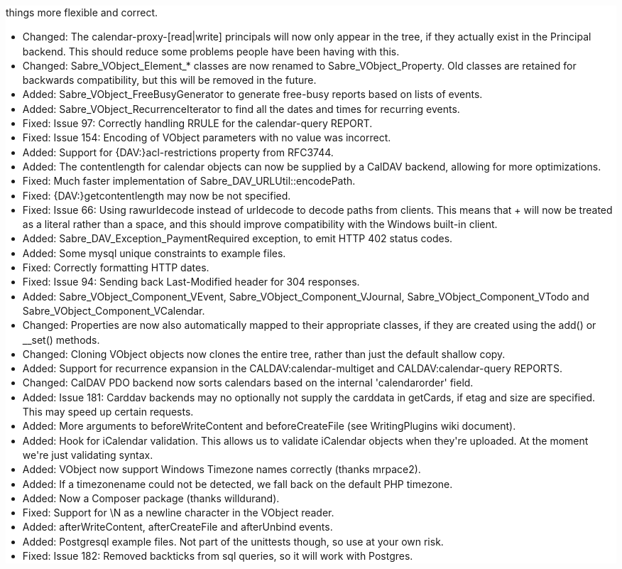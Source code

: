   things more flexible and correct.
* Changed: The calendar-proxy-[read|write] principals will now only appear in
  the tree, if they actually exist in the Principal backend. This should reduce
  some problems people have been having with this.
* Changed: Sabre_VObject_Element_* classes are now renamed to
  Sabre_VObject_Property. Old classes are retained for backwards compatibility,
  but this will be removed in the future.
* Added: Sabre_VObject_FreeBusyGenerator to generate free-busy reports based on
  lists of events.
* Added: Sabre_VObject_RecurrenceIterator to find all the dates and times for
  recurring events.
* Fixed: Issue 97: Correctly handling RRULE for the calendar-query REPORT.
* Fixed: Issue 154: Encoding of VObject parameters with no value was incorrect.
* Added: Support for {DAV:}acl-restrictions property from RFC3744.
* Added: The contentlength for calendar objects can now be supplied by a CalDAV
  backend, allowing for more optimizations.
* Fixed: Much faster implementation of Sabre_DAV_URLUtil::encodePath.
* Fixed: {DAV:}getcontentlength may now be not specified.
* Fixed: Issue 66: Using rawurldecode instead of urldecode to decode paths from
  clients. This means that + will now be treated as a literal rather than a
  space, and this should improve compatibility with the Windows built-in client.
* Added: Sabre_DAV_Exception_PaymentRequired exception, to emit HTTP 402 status
  codes.
* Added: Some mysql unique constraints to example files.
* Fixed: Correctly formatting HTTP dates.
* Fixed: Issue 94: Sending back Last-Modified header for 304 responses.
* Added: Sabre_VObject_Component_VEvent, Sabre_VObject_Component_VJournal,
  Sabre_VObject_Component_VTodo and Sabre_VObject_Component_VCalendar.
* Changed: Properties are now also automatically mapped to their appropriate
  classes, if they are created using the add() or __set() methods.
* Changed: Cloning VObject objects now clones the entire tree, rather than just
  the default shallow copy.
* Added: Support for recurrence expansion in the CALDAV:calendar-multiget and
  CALDAV:calendar-query REPORTS.
* Changed: CalDAV PDO backend now sorts calendars based on the internal
  'calendarorder' field.
* Added: Issue 181: Carddav backends may no optionally not supply the carddata
  in getCards, if etag and size are specified. This may speed up certain
  requests.
* Added: More arguments to beforeWriteContent and beforeCreateFile (see
  WritingPlugins wiki document).
* Added: Hook for iCalendar validation. This allows us to validate iCalendar
  objects when they're uploaded. At the moment we're just validating syntax.
* Added: VObject now support Windows Timezone names correctly (thanks mrpace2).
* Added: If a timezonename could not be detected, we fall back on the default
  PHP timezone.
* Added: Now a Composer package (thanks willdurand).
* Fixed: Support for \N as a newline character in the VObject reader.
* Added: afterWriteContent, afterCreateFile and afterUnbind events.
* Added: Postgresql example files. Not part of the unittests though, so use at
  your own risk.
* Fixed: Issue 182: Removed backticks from sql queries, so it will work with
  Postgres.


[vobj]: http://sabre.io/vobject/
[evnt]: http://sabre.io/event/
[http]: http://sabre.io/http/
[mi20]: http://sabre.io/dav/upgrade/1.8-to-2.0/
[rfc6638]: http://tools.ietf.org/html/rfc6638 "CalDAV Scheduling"